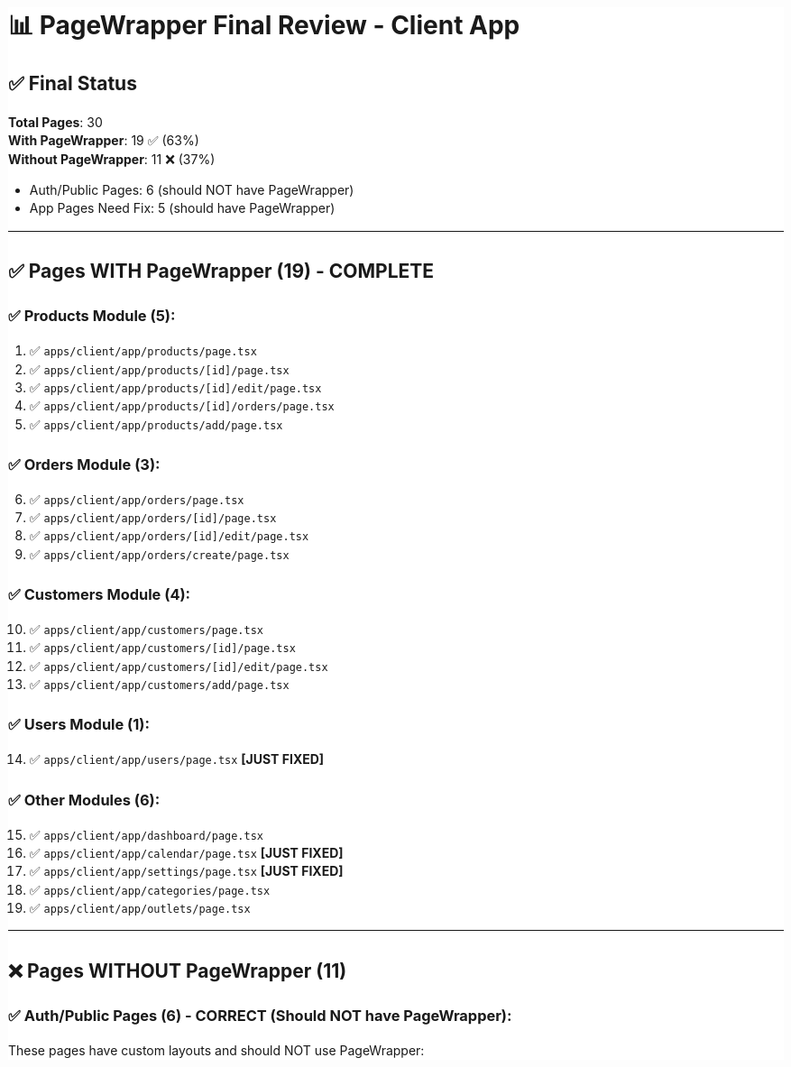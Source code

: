 # 📊 PageWrapper Final Review - Client App

## ✅ **Final Status**

**Total Pages**: 30  
**With PageWrapper**: 19 ✅ (63%)  
**Without PageWrapper**: 11 ❌ (37%)  
  - Auth/Public Pages: 6 (should NOT have PageWrapper)
  - App Pages Need Fix: 5 (should have PageWrapper)

---

## ✅ **Pages WITH PageWrapper (19) - COMPLETE**

### **✅ Products Module (5):**
1. ✅ `apps/client/app/products/page.tsx`
2. ✅ `apps/client/app/products/[id]/page.tsx`
3. ✅ `apps/client/app/products/[id]/edit/page.tsx`
4. ✅ `apps/client/app/products/[id]/orders/page.tsx`
5. ✅ `apps/client/app/products/add/page.tsx`

### **✅ Orders Module (3):**
6. ✅ `apps/client/app/orders/page.tsx`
7. ✅ `apps/client/app/orders/[id]/page.tsx`
8. ✅ `apps/client/app/orders/[id]/edit/page.tsx`
9. ✅ `apps/client/app/orders/create/page.tsx`

### **✅ Customers Module (4):**
10. ✅ `apps/client/app/customers/page.tsx`
11. ✅ `apps/client/app/customers/[id]/page.tsx`
12. ✅ `apps/client/app/customers/[id]/edit/page.tsx`
13. ✅ `apps/client/app/customers/add/page.tsx`

### **✅ Users Module (1):**
14. ✅ `apps/client/app/users/page.tsx` **[JUST FIXED]**

### **✅ Other Modules (6):**
15. ✅ `apps/client/app/dashboard/page.tsx`
16. ✅ `apps/client/app/calendar/page.tsx` **[JUST FIXED]**
17. ✅ `apps/client/app/settings/page.tsx` **[JUST FIXED]**
18. ✅ `apps/client/app/categories/page.tsx`
19. ✅ `apps/client/app/outlets/page.tsx`

---

## ❌ **Pages WITHOUT PageWrapper (11)**

### **✅ Auth/Public Pages (6) - CORRECT (Should NOT have PageWrapper):**
These pages have custom layouts and should NOT use PageWrapper:
